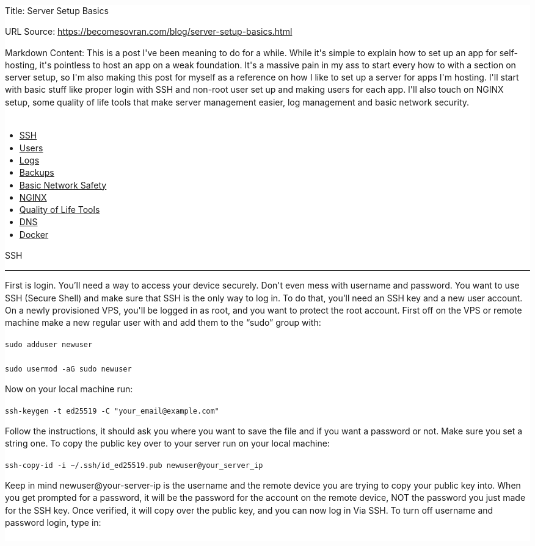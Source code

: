 Title: Server Setup Basics

URL Source: https://becomesovran.com/blog/server-setup-basics.html

Markdown Content:
This is a post I've been meaning to do for a while. While it's simple to explain how to set up an app for self-hosting, it's pointless to host an app on a weak foundation. It's a massive pain in my ass to start every how to with a section on server setup, so I'm also making this post for myself as a reference on how I like to set up a server for apps I'm hosting. I'll start with basic stuff like proper login with SSH and non-root user set up and making users for each app. I'll also touch on NGINX setup, some quality of life tools that make server management easier, log management and basic network security.  
‍

*   [SSH](https://becomesovran.com/blog/server-setup-basics.html#ssh)
*   [Users](https://becomesovran.com/blog/server-setup-basics.html#users)
*   [Logs](https://becomesovran.com/blog/server-setup-basics.html#logs)
*   [Backups](https://becomesovran.com/blog/server-setup-basics.html#backups)
*   [Basic Network Safety](https://becomesovran.com/blog/server-setup-basics.html#network)
*   [NGINX](https://becomesovran.com/blog/server-setup-basics.html#nginx)
*   [Quality of Life Tools](https://becomesovran.com/blog/server-setup-basics.html#qol)
*   [DNS](https://becomesovran.com/blog/server-setup-basics.html#dns)
*   [Docker](https://becomesovran.com/blog/server-setup-basics.html#docker)

SSH


-----

First is login. You’ll need a way to access your device securely. Don't even mess with username and password. You want to use SSH (Secure Shell) and make sure that SSH is the only way to log in. To do that, you’ll need an SSH key and a new user account. On a newly provisioned VPS, you'll be logged in as root, and you want to protect the root account. First off on the VPS or remote machine make a new regular user with and add them to the “sudo” group with:

```
sudo adduser newuser

sudo usermod -aG sudo newuser
```

Now on your local machine run:

```
ssh-keygen -t ed25519 -C "your_email@example.com"
```

Follow the instructions, it should ask you where you want to save the file and if you want a password or not. Make sure you set a string one. To copy the public key over to your server run on your local machine:

```
ssh-copy-id -i ~/.ssh/id_ed25519.pub newuser@your_server_ip
```

Keep in mind newuser@your-server-ip is the username and the remote device you are trying to copy your public key into. When you get prompted for a password, it will be the password for the account on the remote device, NOT the password you just made for the SSH key. Once verified, it will copy over the public key, and you can now log in Via SSH. To turn off username and password login, type in:  
‍
